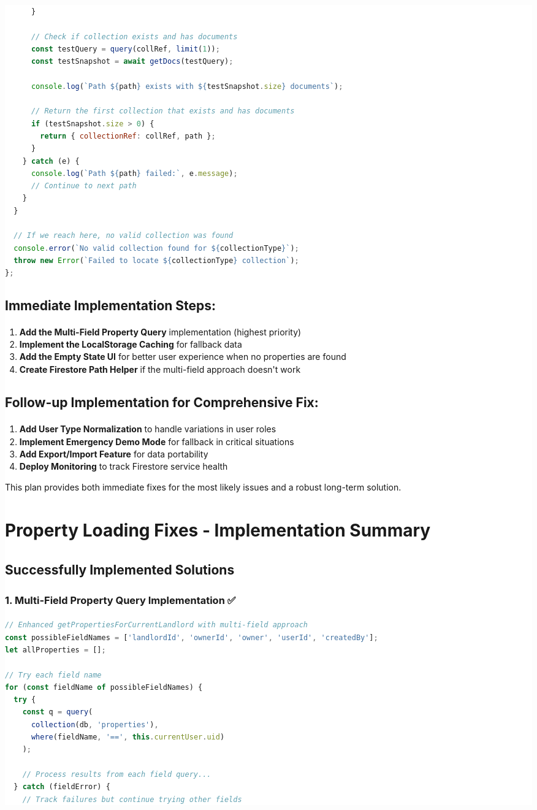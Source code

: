 ```javascript
      }
      
      // Check if collection exists and has documents
      const testQuery = query(collRef, limit(1));
      const testSnapshot = await getDocs(testQuery);
      
      console.log(`Path ${path} exists with ${testSnapshot.size} documents`);
      
      // Return the first collection that exists and has documents
      if (testSnapshot.size > 0) {
        return { collectionRef: collRef, path };
      }
    } catch (e) {
      console.log(`Path ${path} failed:`, e.message);
      // Continue to next path
    }
  }
  
  // If we reach here, no valid collection was found
  console.error(`No valid collection found for ${collectionType}`);
  throw new Error(`Failed to locate ${collectionType} collection`);
};
```

## Immediate Implementation Steps:

1. **Add the Multi-Field Property Query** implementation (highest priority)
2. **Implement the LocalStorage Caching** for fallback data
3. **Add the Empty State UI** for better user experience when no properties are found
4. **Create Firestore Path Helper** if the multi-field approach doesn't work

## Follow-up Implementation for Comprehensive Fix:

1. **Add User Type Normalization** to handle variations in user roles
2. **Implement Emergency Demo Mode** for fallback in critical situations
3. **Add Export/Import Feature** for data portability
4. **Deploy Monitoring** to track Firestore service health

This plan provides both immediate fixes for the most likely issues and a robust long-term solution.

# Property Loading Fixes - Implementation Summary

## Successfully Implemented Solutions

### 1. Multi-Field Property Query Implementation ✅

```javascript
// Enhanced getPropertiesForCurrentLandlord with multi-field approach
const possibleFieldNames = ['landlordId', 'ownerId', 'owner', 'userId', 'createdBy'];
let allProperties = [];

// Try each field name
for (const fieldName of possibleFieldNames) {
  try {
    const q = query(
      collection(db, 'properties'), 
      where(fieldName, '==', this.currentUser.uid)
    );
    
    // Process results from each field query...
  } catch (fieldError) {
    // Track failures but continue trying other fields
```